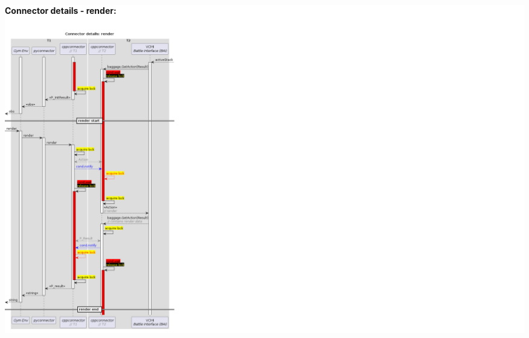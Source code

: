 #### Connector details - render:

<img src="connector-details-render.png" alt="connector-details-render" height="500px">

